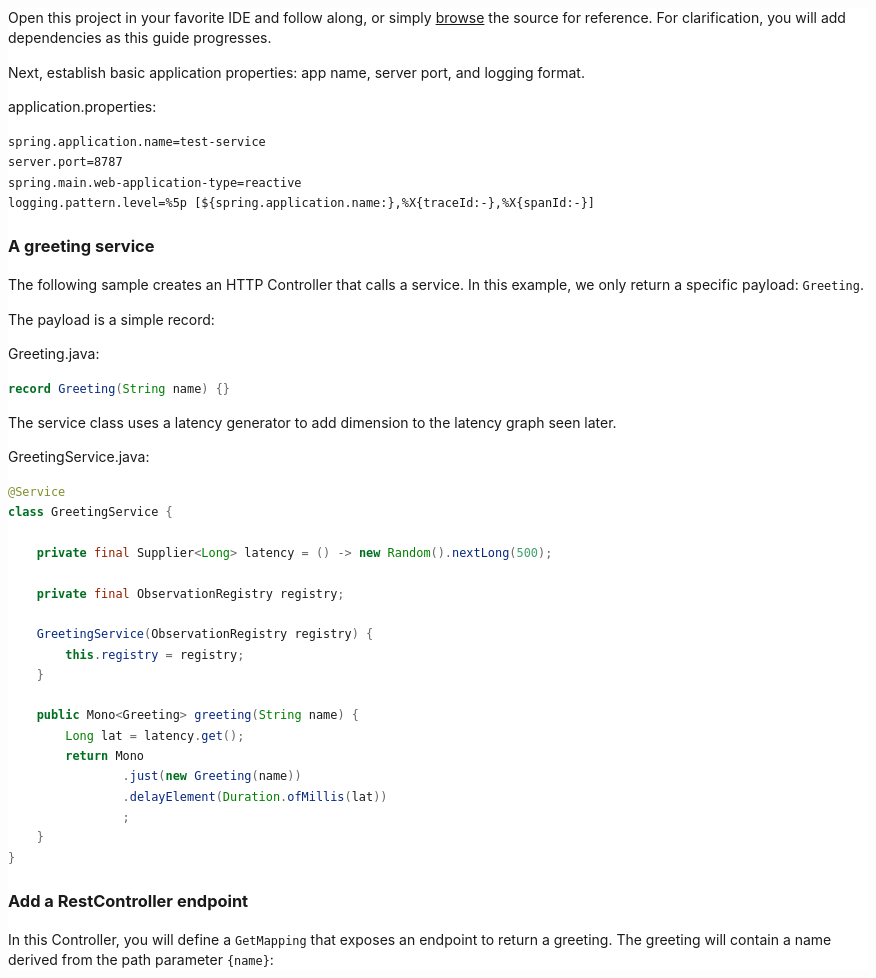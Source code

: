 Open this project in your favorite IDE and follow along, or simply [browse](https://github.com/marios-code-path/path-to-springboot-3/tree/main/webflux-observation) the source for reference. For clarification, you will add dependencies as this guide progresses.

Next, establish basic application properties: app name, server port, and logging format.

application.properties:

```properties
spring.application.name=test-service
server.port=8787
spring.main.web-application-type=reactive
logging.pattern.level=%5p [${spring.application.name:},%X{traceId:-},%X{spanId:-}]
```

### A greeting service

The following sample creates an HTTP Controller that calls a service. In this example, we only return a specific payload: `Greeting`.

The payload is a simple record:

Greeting.java:

```java
record Greeting(String name) {}
```

The service class uses a latency generator to add dimension to the latency graph seen later.

GreetingService.java:

```java
@Service
class GreetingService {

    private final Supplier<Long> latency = () -> new Random().nextLong(500);

    private final ObservationRegistry registry;

    GreetingService(ObservationRegistry registry) {
        this.registry = registry;
    }

    public Mono<Greeting> greeting(String name) {
        Long lat = latency.get();
        return Mono
                .just(new Greeting(name))
                .delayElement(Duration.ofMillis(lat))
                ;
    }
}
```

### Add a RestController endpoint

In this Controller, you will define a `GetMapping` that exposes an endpoint to return a greeting. The greeting will contain a name derived from the path parameter `{name}`:
